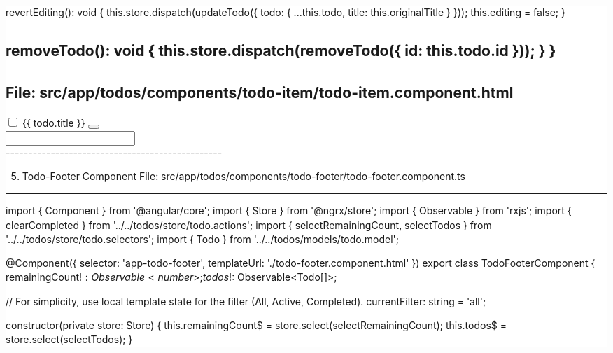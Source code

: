  revertEditing(): void {
    this.store.dispatch(updateTodo({ todo: { ...this.todo, title: this.originalTitle } }));
    this.editing = false;
  }

  removeTodo(): void {
    this.store.dispatch(removeTodo({ id: this.todo.id }));
  }
}
------------------------------------------------

File: src/app/todos/components/todo-item/todo-item.component.html
------------------------------------------------
<div class="view" *ngIf="!editing; else editBlock">
  <input class="toggle" type="checkbox" [checked]="todo.completed" (change)="toggleCompletion()">
  <label (dblclick)="startEdit()">{{ todo.title }}</label>
  <button class="destroy" (click)="removeTodo()"></button>
</div>
<ng-template #editBlock>
  <form (ngSubmit)="doneEditing(todo.title)">
    <input class="edit" 
           [(ngModel)]="todo.title" 
           name="editTodo"
           appTodoEscape (escape)="revertEditing()"
           appTodoFocus>
  </form>
</ng-template>
------------------------------------------------

5. Todo-Footer Component
File: src/app/todos/components/todo-footer/todo-footer.component.ts
------------------------------------------------
import { Component } from '@angular/core';
import { Store } from '@ngrx/store';
import { Observable } from 'rxjs';
import { clearCompleted } from '../../todos/store/todo.actions';
import { selectRemainingCount, selectTodos } from '../../todos/store/todo.selectors';
import { Todo } from '../../todos/models/todo.model';

@Component({
  selector: 'app-todo-footer',
  templateUrl: './todo-footer.component.html'
})
export class TodoFooterComponent {
  remainingCount$!: Observable<number>;
  todos$!: Observable<Todo[]>;

  // For simplicity, use local template state for the filter (All, Active, Completed).
  currentFilter: string = 'all';

  constructor(private store: Store) {
    this.remainingCount$ = store.select(selectRemainingCount);
    this.todos$ = store.select(selectTodos);
  }

